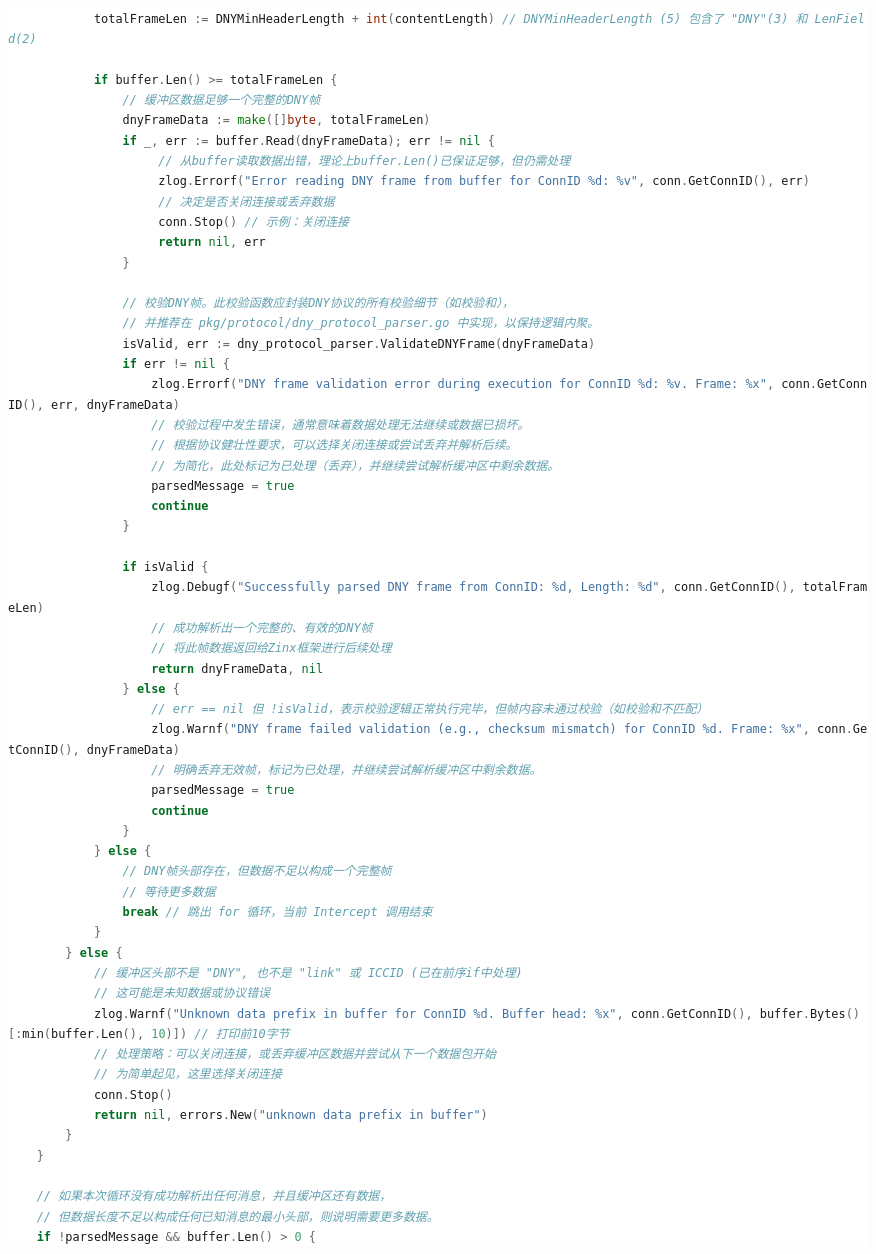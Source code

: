 ```go
            totalFrameLen := DNYMinHeaderLength + int(contentLength) // DNYMinHeaderLength (5) 包含了 "DNY"(3) 和 LenField(2)

            if buffer.Len() >= totalFrameLen {
                // 缓冲区数据足够一个完整的DNY帧
                dnyFrameData := make([]byte, totalFrameLen)
                if _, err := buffer.Read(dnyFrameData); err != nil {
                     // 从buffer读取数据出错，理论上buffer.Len()已保证足够，但仍需处理
                     zlog.Errorf("Error reading DNY frame from buffer for ConnID %d: %v", conn.GetConnID(), err)
                     // 决定是否关闭连接或丢弃数据
                     conn.Stop() // 示例：关闭连接
                     return nil, err
                }

                // 校验DNY帧。此校验函数应封装DNY协议的所有校验细节（如校验和），
                // 并推荐在 pkg/protocol/dny_protocol_parser.go 中实现，以保持逻辑内聚。
                isValid, err := dny_protocol_parser.ValidateDNYFrame(dnyFrameData)
                if err != nil {
                    zlog.Errorf("DNY frame validation error during execution for ConnID %d: %v. Frame: %x", conn.GetConnID(), err, dnyFrameData)
                    // 校验过程中发生错误，通常意味着数据处理无法继续或数据已损坏。
                    // 根据协议健壮性要求，可以选择关闭连接或尝试丢弃并解析后续。
                    // 为简化，此处标记为已处理（丢弃），并继续尝试解析缓冲区中剩余数据。
                    parsedMessage = true
                    continue
                }

                if isValid {
                    zlog.Debugf("Successfully parsed DNY frame from ConnID: %d, Length: %d", conn.GetConnID(), totalFrameLen)
                    // 成功解析出一个完整的、有效的DNY帧
                    // 将此帧数据返回给Zinx框架进行后续处理
                    return dnyFrameData, nil
                } else {
                    // err == nil 但 !isValid，表示校验逻辑正常执行完毕，但帧内容未通过校验（如校验和不匹配）
                    zlog.Warnf("DNY frame failed validation (e.g., checksum mismatch) for ConnID %d. Frame: %x", conn.GetConnID(), dnyFrameData)
                    // 明确丢弃无效帧，标记为已处理，并继续尝试解析缓冲区中剩余数据。
                    parsedMessage = true
                    continue
                }
            } else {
                // DNY帧头部存在，但数据不足以构成一个完整帧
                // 等待更多数据
                break // 跳出 for 循环，当前 Intercept 调用结束
            }
        } else {
            // 缓冲区头部不是 "DNY", 也不是 "link" 或 ICCID (已在前序if中处理)
            // 这可能是未知数据或协议错误
            zlog.Warnf("Unknown data prefix in buffer for ConnID %d. Buffer head: %x", conn.GetConnID(), buffer.Bytes()[:min(buffer.Len(), 10)]) // 打印前10字节
            // 处理策略：可以关闭连接，或丢弃缓冲区数据并尝试从下一个数据包开始
            // 为简单起见，这里选择关闭连接
            conn.Stop()
            return nil, errors.New("unknown data prefix in buffer")
        }
    }

    // 如果本次循环没有成功解析出任何消息，并且缓冲区还有数据，
    // 但数据长度不足以构成任何已知消息的最小头部，则说明需要更多数据。
    if !parsedMessage && buffer.Len() > 0 {
```
